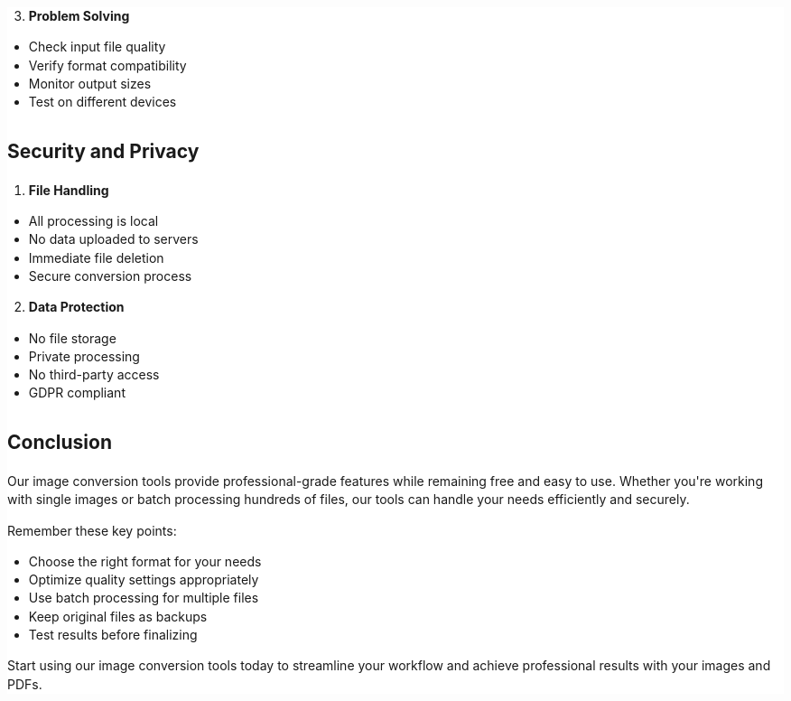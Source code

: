3. **Problem Solving**
- Check input file quality
- Verify format compatibility
- Monitor output sizes
- Test on different devices

## Security and Privacy

1. **File Handling**
- All processing is local
- No data uploaded to servers
- Immediate file deletion
- Secure conversion process

2. **Data Protection**
- No file storage
- Private processing
- No third-party access
- GDPR compliant

## Conclusion

Our image conversion tools provide professional-grade features while remaining free and easy to use. Whether you're working with single images or batch processing hundreds of files, our tools can handle your needs efficiently and securely.

Remember these key points:
- Choose the right format for your needs
- Optimize quality settings appropriately
- Use batch processing for multiple files
- Keep original files as backups
- Test results before finalizing

Start using our image conversion tools today to streamline your workflow and achieve professional results with your images and PDFs.